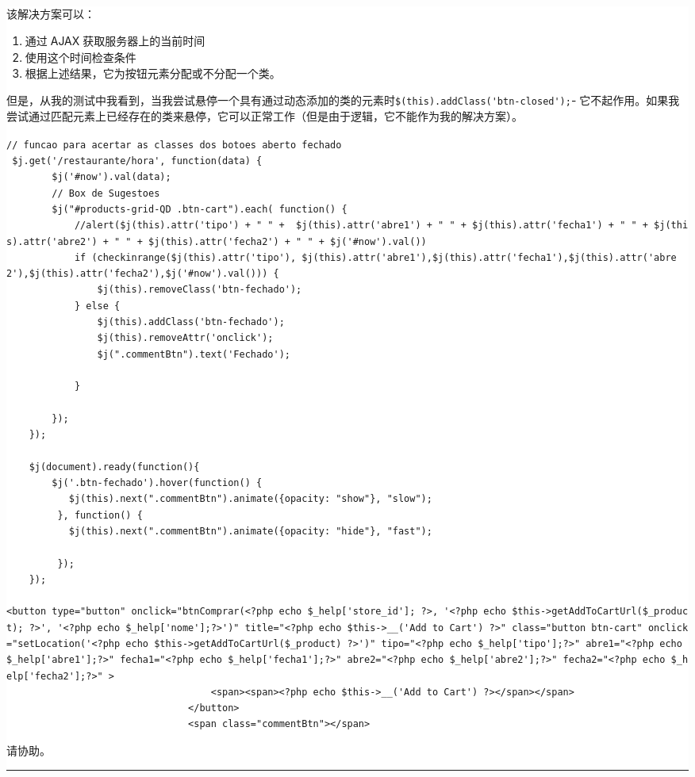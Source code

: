 该解决方案可以：

1.  通过 AJAX 获取服务器上的当前时间
2.  使用这个时间检查条件
3.  根据上述结果，它为按钮元素分配或不分配一个类。

但是，从我的测试中我看到，当我尝试悬停一个具有通过动态添加的类的元素时`$(this).addClass('btn-closed');`- 它不起作用。如果我尝试通过匹配元素上已经存在的类来悬停，它可以正常工作（但是由于逻辑，它不能作为我的解决方案）。

```
// funcao para acertar as classes dos botoes aberto fechado
 $j.get('/restaurante/hora', function(data) {
        $j('#now').val(data);
        // Box de Sugestoes
        $j("#products-grid-QD .btn-cart").each( function() {
            //alert($j(this).attr('tipo') + " " +  $j(this).attr('abre1') + " " + $j(this).attr('fecha1') + " " + $j(this).attr('abre2') + " " + $j(this).attr('fecha2') + " " + $j('#now').val())
            if (checkinrange($j(this).attr('tipo'), $j(this).attr('abre1'),$j(this).attr('fecha1'),$j(this).attr('abre2'),$j(this).attr('fecha2'),$j('#now').val())) {
                $j(this).removeClass('btn-fechado');
            } else {
                $j(this).addClass('btn-fechado');
                $j(this).removeAttr('onclick');
                $j(".commentBtn").text('Fechado');

            }

        });
    }); 

    $j(document).ready(function(){
        $j('.btn-fechado').hover(function() {               
           $j(this).next(".commentBtn").animate({opacity: "show"}, "slow");
         }, function() {
           $j(this).next(".commentBtn").animate({opacity: "hide"}, "fast");

         });
    });

<button type="button" onclick="btnComprar(<?php echo $_help['store_id']; ?>, '<?php echo $this->getAddToCartUrl($_product); ?>', '<?php echo $_help['nome'];?>')" title="<?php echo $this->__('Add to Cart') ?>" class="button btn-cart" onclick="setLocation('<?php echo $this->getAddToCartUrl($_product) ?>')" tipo="<?php echo $_help['tipo'];?>" abre1="<?php echo $_help['abre1'];?>" fecha1="<?php echo $_help['fecha1'];?>" abre2="<?php echo $_help['abre2'];?>" fecha2="<?php echo $_help['fecha2'];?>" >
                                    <span><span><?php echo $this->__('Add to Cart') ?></span></span>
                                </button>
                                <span class="commentBtn"></span> 
```

请协助。

* * *
